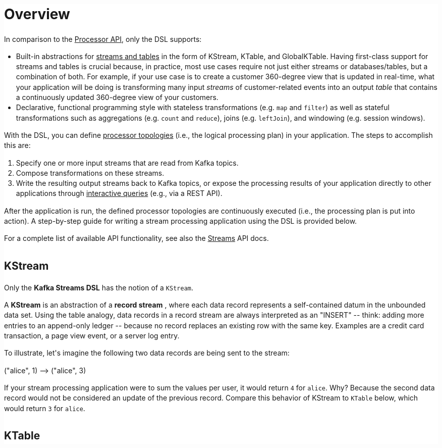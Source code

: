 # Overview

In comparison to the [Processor API](processor-api.html#streams-developer-guide-processor-api), only the DSL supports:

  * Built-in abstractions for [streams and tables](../core-concepts.html#streams_concepts_duality) in the form of KStream, KTable, and GlobalKTable. Having first-class support for streams and tables is crucial because, in practice, most use cases require not just either streams or databases/tables, but a combination of both. For example, if your use case is to create a customer 360-degree view that is updated in real-time, what your application will be doing is transforming many input _streams_ of customer-related events into an output _table_ that contains a continuously updated 360-degree view of your customers.
  * Declarative, functional programming style with stateless transformations (e.g. `map` and `filter`) as well as stateful transformations such as aggregations (e.g. `count` and `reduce`), joins (e.g. `leftJoin`), and windowing (e.g. session windows).



With the DSL, you can define [processor topologies](../core-concepts.html#streams_topology) (i.e., the logical processing plan) in your application. The steps to accomplish this are:

  1. Specify one or more input streams that are read from Kafka topics.
  2. Compose transformations on these streams.
  3. Write the resulting output streams back to Kafka topics, or expose the processing results of your application directly to other applications through [interactive queries](interactive-queries.html#streams-developer-guide-interactive-queries) (e.g., via a REST API).



After the application is run, the defined processor topologies are continuously executed (i.e., the processing plan is put into action). A step-by-step guide for writing a stream processing application using the DSL is provided below.

For a complete list of available API functionality, see also the [Streams](/static/37/javadoc/org/apache/kafka/streams/package-summary.html) API docs.

## KStream

Only the **Kafka Streams DSL** has the notion of a `KStream`. 

A **KStream** is an abstraction of a **record stream** , where each data record represents a self-contained datum in the unbounded data set. Using the table analogy, data records in a record stream are always interpreted as an "INSERT" \-- think: adding more entries to an append-only ledger -- because no record replaces an existing row with the same key. Examples are a credit card transaction, a page view event, or a server log entry. 

To illustrate, let's imagine the following two data records are being sent to the stream: 

("alice", 1) --> ("alice", 3)

If your stream processing application were to sum the values per user, it would return `4` for `alice`. Why? Because the second data record would not be considered an update of the previous record. Compare this behavior of KStream to `KTable` below, which would return `3` for `alice`. 

## KTable

